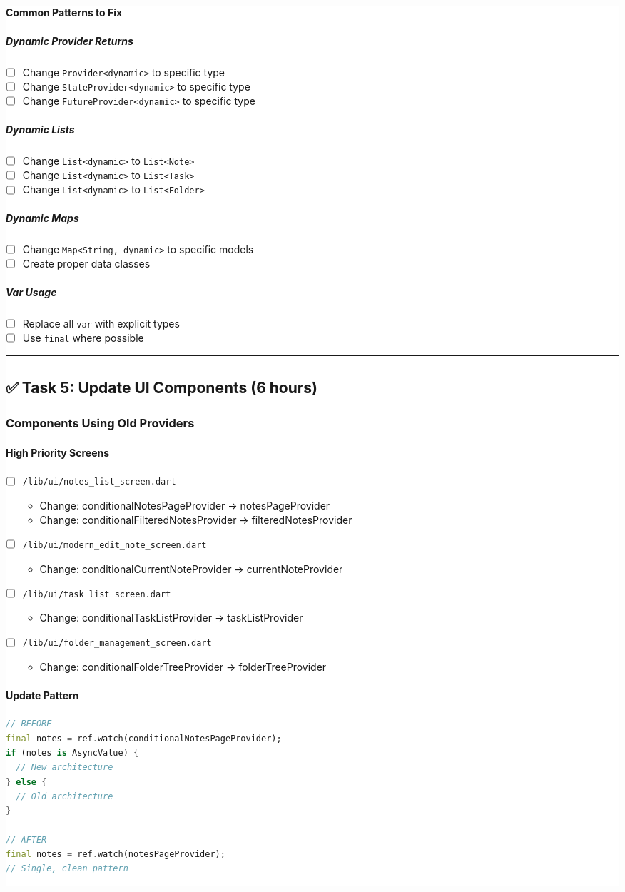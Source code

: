 #### Common Patterns to Fix

##### Dynamic Provider Returns
- [ ] Change `Provider<dynamic>` to specific type
- [ ] Change `StateProvider<dynamic>` to specific type
- [ ] Change `FutureProvider<dynamic>` to specific type

##### Dynamic Lists
- [ ] Change `List<dynamic>` to `List<Note>`
- [ ] Change `List<dynamic>` to `List<Task>`
- [ ] Change `List<dynamic>` to `List<Folder>`

##### Dynamic Maps
- [ ] Change `Map<String, dynamic>` to specific models
- [ ] Create proper data classes

##### Var Usage
- [ ] Replace all `var` with explicit types
- [ ] Use `final` where possible

---

## ✅ Task 5: Update UI Components (6 hours)

### Components Using Old Providers

#### High Priority Screens
- [ ] `/lib/ui/notes_list_screen.dart`
  - Change: conditionalNotesPageProvider → notesPageProvider
  - Change: conditionalFilteredNotesProvider → filteredNotesProvider

- [ ] `/lib/ui/modern_edit_note_screen.dart`
  - Change: conditionalCurrentNoteProvider → currentNoteProvider

- [ ] `/lib/ui/task_list_screen.dart`
  - Change: conditionalTaskListProvider → taskListProvider

- [ ] `/lib/ui/folder_management_screen.dart`
  - Change: conditionalFolderTreeProvider → folderTreeProvider

#### Update Pattern
```dart
// BEFORE
final notes = ref.watch(conditionalNotesPageProvider);
if (notes is AsyncValue) {
  // New architecture
} else {
  // Old architecture
}

// AFTER
final notes = ref.watch(notesPageProvider);
// Single, clean pattern
```

---
